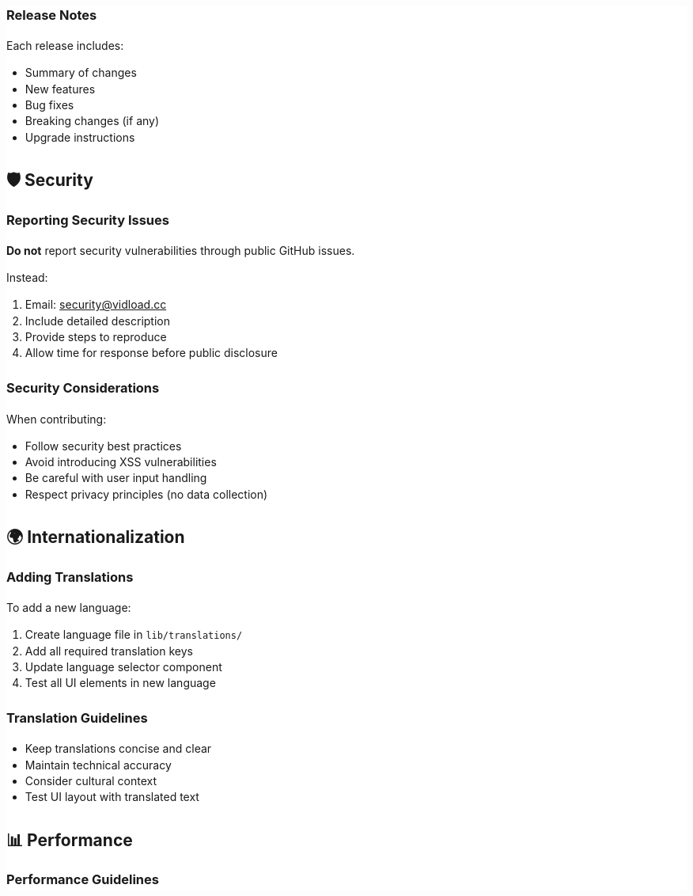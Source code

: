 ### Release Notes

Each release includes:

- Summary of changes
- New features
- Bug fixes
- Breaking changes (if any)
- Upgrade instructions

## 🛡️ Security

### Reporting Security Issues

**Do not** report security vulnerabilities through public GitHub issues.

Instead:
1. Email: security@vidload.cc
2. Include detailed description
3. Provide steps to reproduce
4. Allow time for response before public disclosure

### Security Considerations

When contributing:

- Follow security best practices
- Avoid introducing XSS vulnerabilities
- Be careful with user input handling
- Respect privacy principles (no data collection)

## 🌍 Internationalization

### Adding Translations

To add a new language:

1. Create language file in `lib/translations/`
2. Add all required translation keys
3. Update language selector component
4. Test all UI elements in new language

### Translation Guidelines

- Keep translations concise and clear
- Maintain technical accuracy
- Consider cultural context
- Test UI layout with translated text

## 📊 Performance

### Performance Guidelines
